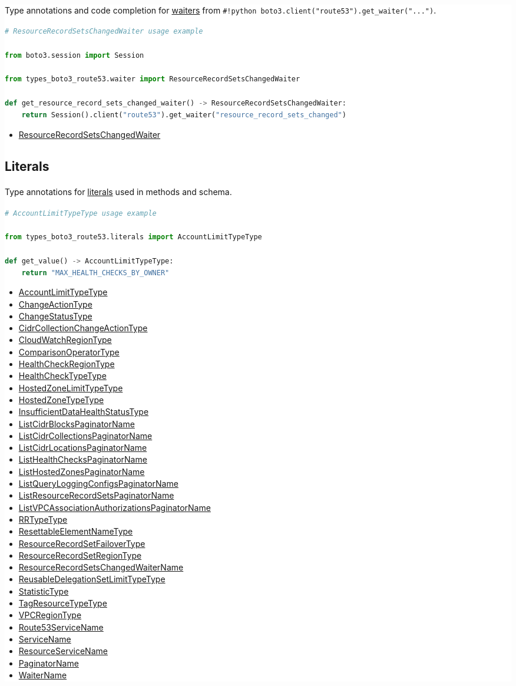 Type annotations and code completion for [waiters](./waiters.md)
from `#!python boto3.client("route53").get_waiter("...")`.

```python
# ResourceRecordSetsChangedWaiter usage example

from boto3.session import Session

from types_boto3_route53.waiter import ResourceRecordSetsChangedWaiter

def get_resource_record_sets_changed_waiter() -> ResourceRecordSetsChangedWaiter:
    return Session().client("route53").get_waiter("resource_record_sets_changed")
```

- [ResourceRecordSetsChangedWaiter](./waiters.md#resourcerecordsetschangedwaiter)







## Literals

Type annotations for [literals](./literals.md) used in methods and schema.

```python
# AccountLimitTypeType usage example

from types_boto3_route53.literals import AccountLimitTypeType

def get_value() -> AccountLimitTypeType:
    return "MAX_HEALTH_CHECKS_BY_OWNER"
```

- [AccountLimitTypeType](./literals.md#accountlimittypetype)
- [ChangeActionType](./literals.md#changeactiontype)
- [ChangeStatusType](./literals.md#changestatustype)
- [CidrCollectionChangeActionType](./literals.md#cidrcollectionchangeactiontype)
- [CloudWatchRegionType](./literals.md#cloudwatchregiontype)
- [ComparisonOperatorType](./literals.md#comparisonoperatortype)
- [HealthCheckRegionType](./literals.md#healthcheckregiontype)
- [HealthCheckTypeType](./literals.md#healthchecktypetype)
- [HostedZoneLimitTypeType](./literals.md#hostedzonelimittypetype)
- [HostedZoneTypeType](./literals.md#hostedzonetypetype)
- [InsufficientDataHealthStatusType](./literals.md#insufficientdatahealthstatustype)
- [ListCidrBlocksPaginatorName](./literals.md#listcidrblockspaginatorname)
- [ListCidrCollectionsPaginatorName](./literals.md#listcidrcollectionspaginatorname)
- [ListCidrLocationsPaginatorName](./literals.md#listcidrlocationspaginatorname)
- [ListHealthChecksPaginatorName](./literals.md#listhealthcheckspaginatorname)
- [ListHostedZonesPaginatorName](./literals.md#listhostedzonespaginatorname)
- [ListQueryLoggingConfigsPaginatorName](./literals.md#listqueryloggingconfigspaginatorname)
- [ListResourceRecordSetsPaginatorName](./literals.md#listresourcerecordsetspaginatorname)
- [ListVPCAssociationAuthorizationsPaginatorName](./literals.md#listvpcassociationauthorizationspaginatorname)
- [RRTypeType](./literals.md#rrtypetype)
- [ResettableElementNameType](./literals.md#resettableelementnametype)
- [ResourceRecordSetFailoverType](./literals.md#resourcerecordsetfailovertype)
- [ResourceRecordSetRegionType](./literals.md#resourcerecordsetregiontype)
- [ResourceRecordSetsChangedWaiterName](./literals.md#resourcerecordsetschangedwaitername)
- [ReusableDelegationSetLimitTypeType](./literals.md#reusabledelegationsetlimittypetype)
- [StatisticType](./literals.md#statistictype)
- [TagResourceTypeType](./literals.md#tagresourcetypetype)
- [VPCRegionType](./literals.md#vpcregiontype)
- [Route53ServiceName](./literals.md#route53servicename)
- [ServiceName](./literals.md#servicename)
- [ResourceServiceName](./literals.md#resourceservicename)
- [PaginatorName](./literals.md#paginatorname)
- [WaiterName](./literals.md#waitername)